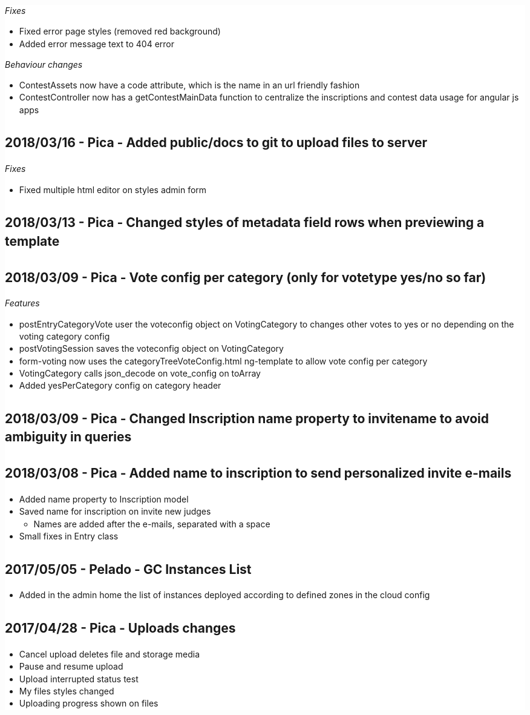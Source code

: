 *Fixes*
* Fixed error page styles (removed red background)
* Added error message text to 404 error

*Behaviour changes*
* ContestAssets now have a code attribute, which is the name in an url friendly fashion
* ContestController now has a getContestMainData function to centralize the inscriptions and contest data usage for angular js apps

## 2018/03/16 - Pica - Added public/docs to git to upload files to server
*Fixes*
* Fixed multiple html editor on styles admin form

## 2018/03/13 - Pica - Changed styles of metadata field rows when previewing a template

## 2018/03/09 - Pica - Vote config per category (only for votetype yes/no so far)
*Features*
* postEntryCategoryVote user the voteconfig object on VotingCategory to changes other votes to yes or no
depending on the voting category config
* postVotingSession saves the voteconfig object on VotingCategory
* form-voting now uses the categoryTreeVoteConfig.html ng-template to allow vote config per category
* VotingCategory calls json_decode on vote_config on toArray
* Added yesPerCategory config on category header

## 2018/03/09 - Pica - Changed Inscription name property to invitename to avoid ambiguity in queries

## 2018/03/08 - Pica - Added name to inscription to send personalized invite e-mails
* Added name property to Inscription model
* Saved name for inscription on invite new judges
    * Names are added after the e-mails, separated with a space
* Small fixes in Entry class

## 2017/05/05 - Pelado - GC Instances List
* Added in the admin home the list of instances deployed according to defined zones
in the cloud config

## 2017/04/28 - Pica - Uploads changes
* Cancel upload deletes file and storage media
* Pause and resume upload
* Upload interrupted status test
* My files styles changed
* Uploading progress shown on files
